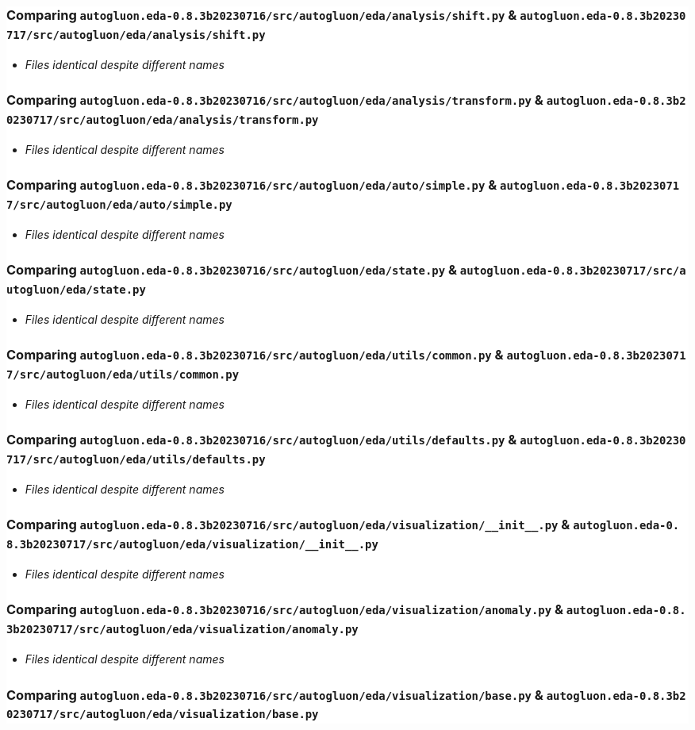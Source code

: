 ### Comparing `autogluon.eda-0.8.3b20230716/src/autogluon/eda/analysis/shift.py` & `autogluon.eda-0.8.3b20230717/src/autogluon/eda/analysis/shift.py`

 * *Files identical despite different names*

### Comparing `autogluon.eda-0.8.3b20230716/src/autogluon/eda/analysis/transform.py` & `autogluon.eda-0.8.3b20230717/src/autogluon/eda/analysis/transform.py`

 * *Files identical despite different names*

### Comparing `autogluon.eda-0.8.3b20230716/src/autogluon/eda/auto/simple.py` & `autogluon.eda-0.8.3b20230717/src/autogluon/eda/auto/simple.py`

 * *Files identical despite different names*

### Comparing `autogluon.eda-0.8.3b20230716/src/autogluon/eda/state.py` & `autogluon.eda-0.8.3b20230717/src/autogluon/eda/state.py`

 * *Files identical despite different names*

### Comparing `autogluon.eda-0.8.3b20230716/src/autogluon/eda/utils/common.py` & `autogluon.eda-0.8.3b20230717/src/autogluon/eda/utils/common.py`

 * *Files identical despite different names*

### Comparing `autogluon.eda-0.8.3b20230716/src/autogluon/eda/utils/defaults.py` & `autogluon.eda-0.8.3b20230717/src/autogluon/eda/utils/defaults.py`

 * *Files identical despite different names*

### Comparing `autogluon.eda-0.8.3b20230716/src/autogluon/eda/visualization/__init__.py` & `autogluon.eda-0.8.3b20230717/src/autogluon/eda/visualization/__init__.py`

 * *Files identical despite different names*

### Comparing `autogluon.eda-0.8.3b20230716/src/autogluon/eda/visualization/anomaly.py` & `autogluon.eda-0.8.3b20230717/src/autogluon/eda/visualization/anomaly.py`

 * *Files identical despite different names*

### Comparing `autogluon.eda-0.8.3b20230716/src/autogluon/eda/visualization/base.py` & `autogluon.eda-0.8.3b20230717/src/autogluon/eda/visualization/base.py`

